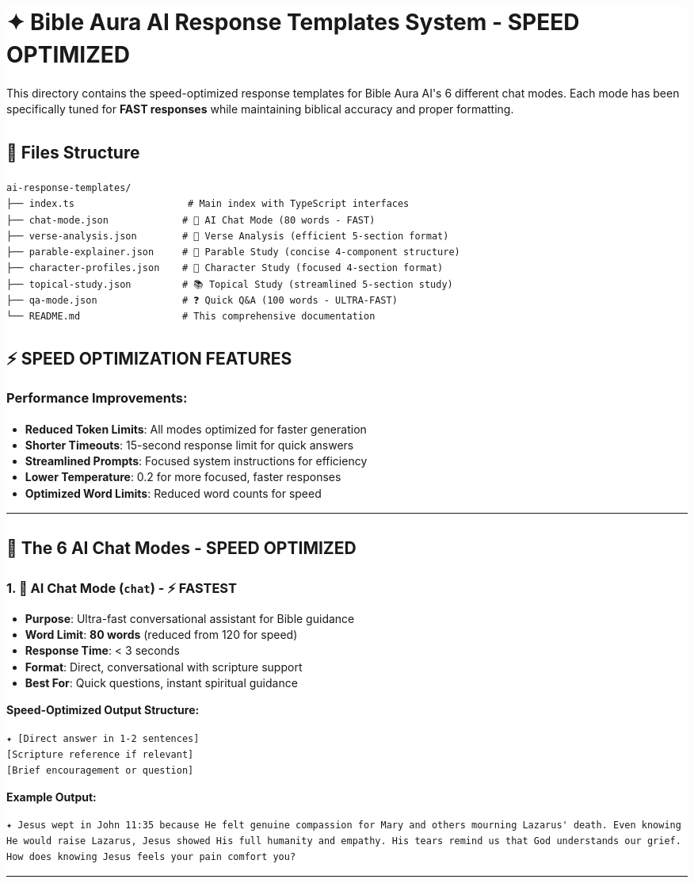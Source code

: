 # ✦ Bible Aura AI Response Templates System - SPEED OPTIMIZED

This directory contains the speed-optimized response templates for Bible Aura AI's 6 different chat modes. Each mode has been specifically tuned for **FAST responses** while maintaining biblical accuracy and proper formatting.

## 📁 Files Structure

```
ai-response-templates/
├── index.ts                    # Main index with TypeScript interfaces
├── chat-mode.json             # 💬 AI Chat Mode (80 words - FAST)
├── verse-analysis.json        # 📖 Verse Analysis (efficient 5-section format)
├── parable-explainer.json     # 🌱 Parable Study (concise 4-component structure)
├── character-profiles.json    # 👤 Character Study (focused 4-section format)
├── topical-study.json         # 📚 Topical Study (streamlined 5-section study)
├── qa-mode.json               # ❓ Quick Q&A (100 words - ULTRA-FAST)
└── README.md                  # This comprehensive documentation
```

## ⚡ **SPEED OPTIMIZATION FEATURES**

### **Performance Improvements:**
- **Reduced Token Limits**: All modes optimized for faster generation
- **Shorter Timeouts**: 15-second response limit for quick answers
- **Streamlined Prompts**: Focused system instructions for efficiency
- **Lower Temperature**: 0.2 for more focused, faster responses
- **Optimized Word Limits**: Reduced word counts for speed

---

## 🎯 The 6 AI Chat Modes - SPEED OPTIMIZED

### 1. 💬 **AI Chat Mode** (`chat`) - ⚡ **FASTEST**
- **Purpose**: Ultra-fast conversational assistant for Bible guidance
- **Word Limit**: **80 words** (reduced from 120 for speed)
- **Response Time**: < 3 seconds
- **Format**: Direct, conversational with scripture support
- **Best For**: Quick questions, instant spiritual guidance

**Speed-Optimized Output Structure:**
```
✦ [Direct answer in 1-2 sentences]
[Scripture reference if relevant]
[Brief encouragement or question]
```

**Example Output:**
```
✦ Jesus wept in John 11:35 because He felt genuine compassion for Mary and others mourning Lazarus' death. Even knowing He would raise Lazarus, Jesus showed His full humanity and empathy. His tears remind us that God understands our grief. How does knowing Jesus feels your pain comfort you?
```

---
